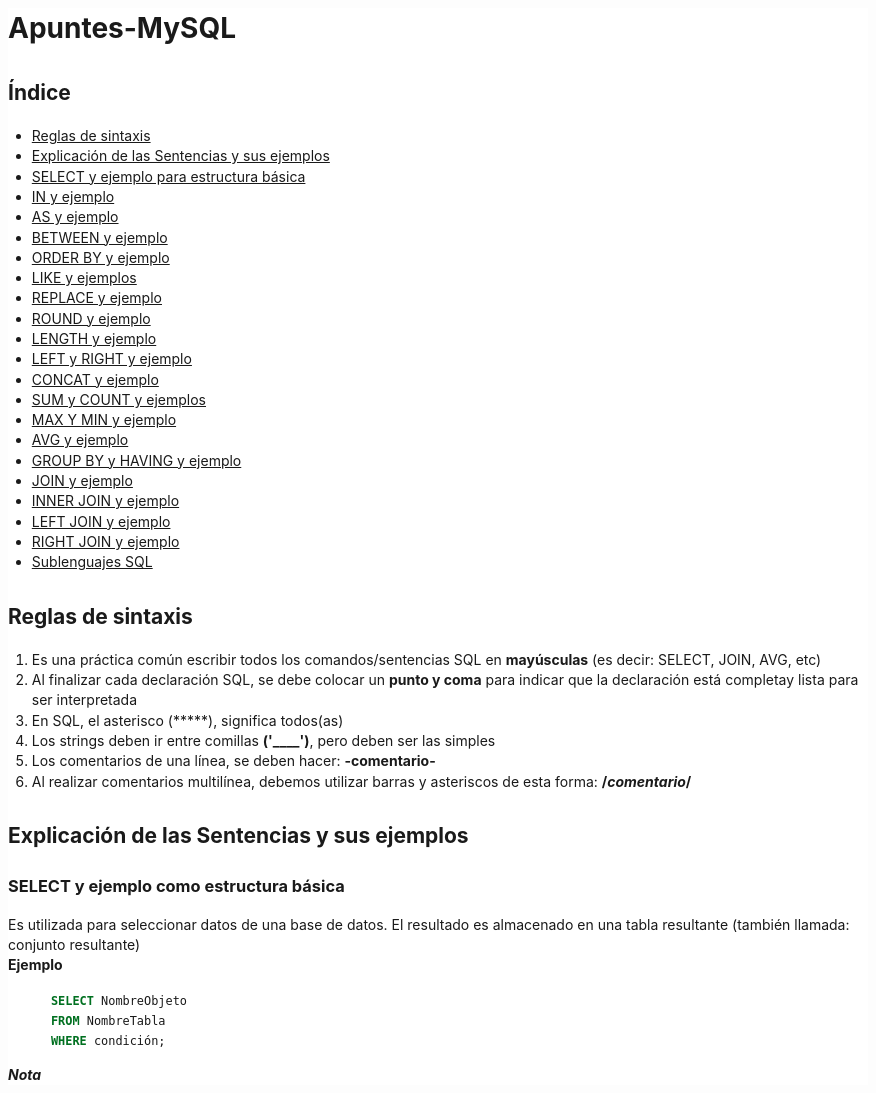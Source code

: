 # Apuntes-MySQL

## Índice

* [Reglas de sintaxis](#reglas-de-sintaxis)
* [Explicación de las Sentencias y sus ejemplos](#explicación-de-las-sentencias-y-sus-ejemplos)
* [SELECT y ejemplo para estructura básica](#SELECT-y-ejemplo-como-estructura-básica)
* [IN y ejemplo](#IN-y-ejemplo)
* [AS y ejemplo](#AS-y-ejemplo)
* [BETWEEN y ejemplo](#BETWEEN-y-ejemplo)
* [ORDER BY y ejemplo](#ORDER-BY-y-ejemplo)
* [LIKE y ejemplos](#LIKE-y-ejemplos)
* [REPLACE y ejemplo](#REPLACE-y-ejemplo)
* [ROUND y ejemplo](#ROUND-y-ejemplo)
* [LENGTH y ejemplo](#LENGTH-y-ejemplo)
* [LEFT y RIGHT y ejemplo](#LEFT-y-RIGHT-y-ejemplo)
* [CONCAT y ejemplo](#CONCAT-y-ejemplo)
* [SUM y COUNT y ejemplos](#SUM-y-COUNT-y-ejemplos)
* [MAX Y MIN y ejemplo](#MAX-y-MIN-y-ejemplo)
* [AVG y ejemplo](#AVG-y-ejemplo)
* [GROUP BY y HAVING y ejemplo](#GROUP-BY-y-HAVING-y-ejemplo)
* [JOIN y ejemplo](#JOIN-y-ejemplo)
* [INNER JOIN y ejemplo](#INNER-JOIN-y-ejemplo)
* [LEFT JOIN y ejemplo](#LEFT-JOIN-y-ejemplo)
* [RIGHT JOIN y ejemplo](#RIGHT-JOIN-y-ejemplo)
* [Sublenguajes SQL](#Sublenguajes-SQL)

## Reglas de sintaxis

1. Es una práctica común escribir todos los comandos/sentencias SQL en **mayúsculas** (es decir: SELECT, JOIN, AVG, etc)
2. Al finalizar cada declaración SQL, se debe colocar un **punto y coma** para indicar que la declaración está completay lista para ser interpretada
3. En SQL, el asterisco (*****), significa todos(as)
4. Los strings deben ir entre comillas **('____')**, pero deben ser las simples
5. Los comentarios de una línea, se deben hacer: **-comentario-**
6. Al realizar comentarios multilínea, debemos utilizar barras y asteriscos de esta forma: **/*comentario*/**

## Explicación de las Sentencias y sus ejemplos

### SELECT y ejemplo como estructura básica
Es utilizada para seleccionar datos de una base de datos. El resultado es almacenado en una tabla resultante (también llamada: conjunto resultante)
<br>**Ejemplo**<br>
```sql
      SELECT NombreObjeto
      FROM NombreTabla
      WHERE condición;
```
***Nota***
